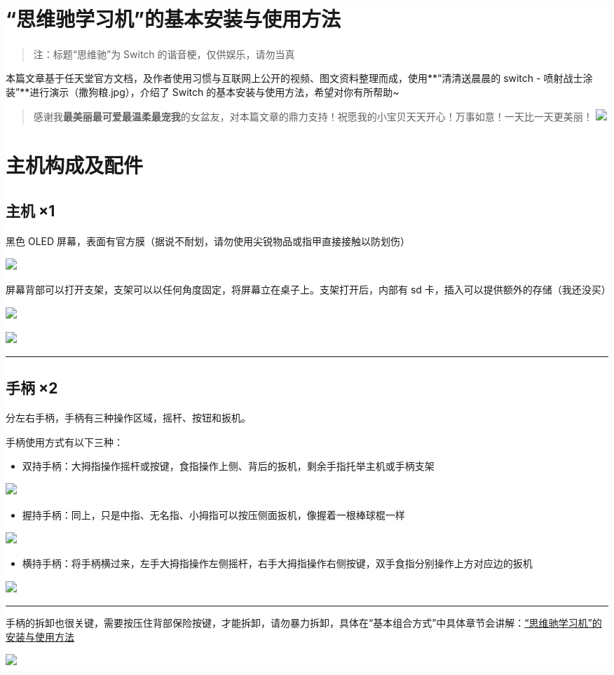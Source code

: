 # “思维驰学习机”的基本安装与使用方法

> 注：标题“思维驰”为 Switch 的谐音梗，仅供娱乐，请勿当真

本篇文章基于任天堂官方文档，及作者使用习惯与互联网上公开的视频、图文资料整理而成，使用**“清清送晨晨的 switch - 喷射战士涂装”**进行演示（撒狗粮.jpg），介绍了 Switch 的基本安装与使用方法，希望对你有所帮助~

> 感谢我**最美丽最可爱最温柔最宠我**的女盆友，对本篇文章的鼎力支持！祝愿我的小宝贝天天开心！万事如意！一天比一天更美丽！
> ![](http://182.254.155.197:9000/docsify/WeAadFzrcoWzGtxvbwjc2c4zn0d/Vbm9bpJ9IoQqBExw3VacLYwbnyT.jpg)

# 主机构成及配件

## 主机 ×1

黑色 OLED 屏幕，表面有官方膜（据说不耐划，请勿使用尖锐物品或指甲直接接触以防划伤）

![](http://182.254.155.197:9000/docsify/WeAadFzrcoWzGtxvbwjc2c4zn0d/EmTZbAW09ofvaVx2YWfctabtnpf.png)

屏幕背部可以打开支架，支架可以以任何角度固定，将屏幕立在桌子上。支架打开后，内部有 sd 卡，插入可以提供额外的存储（我还没买）

![](http://182.254.155.197:9000/docsify/WeAadFzrcoWzGtxvbwjc2c4zn0d/XIVPbTE5IobkVFxZa3TcPyuZnNf.png)

![](http://182.254.155.197:9000/docsify/WeAadFzrcoWzGtxvbwjc2c4zn0d/UiJpb8RV0oQWApx0rEacFDa7nnb.png)

---

## 手柄 ×2

分左右手柄，手柄有三种操作区域，摇杆、按钮和扳机。

手柄使用方式有以下三种：

- 双持手柄：大拇指操作摇杆或按键，食指操作上侧、背后的扳机，剩余手指托举主机或手柄支架

![](http://182.254.155.197:9000/docsify/WeAadFzrcoWzGtxvbwjc2c4zn0d/NXmpbqUZ0oMnE7x5A1lco5Mfnje.png)

- 握持手柄：同上，只是中指、无名指、小拇指可以按压侧面扳机，像握着一根棒球棍一样

![](http://182.254.155.197:9000/docsify/WeAadFzrcoWzGtxvbwjc2c4zn0d/GJq1bMtEhouTLzxlQQbcuR4DnKe.png)

- 横持手柄：将手柄横过来，左手大拇指操作左侧摇杆，右手大拇指操作右侧按键，双手食指分别操作上方对应边的扳机

![](http://182.254.155.197:9000/docsify/WeAadFzrcoWzGtxvbwjc2c4zn0d/MUWTbXtdXokHrpxnCUQcXS5cnyf.png)

---

手柄的拆卸也很关键，需要按压住背部保险按键，才能拆卸，请勿暴力拆卸，具体在“基本组合方式”中具体章节会讲解：[“思维驰学习机”的安装与使用方法](https://k1vrx6ifqoq.feishu.cn/wiki/NxN8wozb2iCNdIkpsluc3jphnle#part-DEzbdqejcogqagxR4tkcQ51Hn0g)

![](http://182.254.155.197:9000/docsify/WeAadFzrcoWzGtxvbwjc2c4zn0d/CWP4b0VvzoJUOqx2xAkcI6ngnZz.png)
